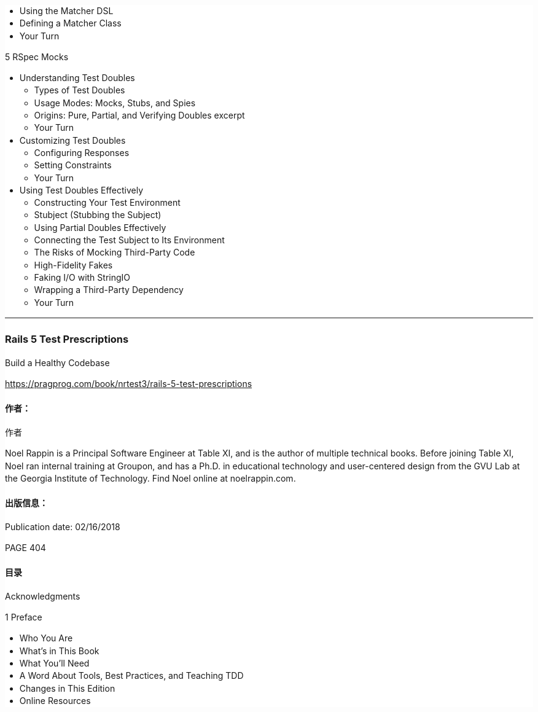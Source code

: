   - Using the Matcher DSL
  - Defining a Matcher Class
  - Your Turn

5 RSpec Mocks

- Understanding Test Doubles
  - Types of Test Doubles
  - Usage Modes: Mocks, Stubs, and Spies
  - Origins: Pure, Partial, and Verifying Doubles excerpt
  - Your Turn
- Customizing Test Doubles
  - Configuring Responses
  - Setting Constraints
  - Your Turn
- Using Test Doubles Effectively
  - Constructing Your Test Environment
  - Stubject (Stubbing the Subject)
  - Using Partial Doubles Effectively
  - Connecting the Test Subject to Its Environment
  - The Risks of Mocking Third-Party Code
  - High-Fidelity Fakes
  - Faking I/O with StringIO
  - Wrapping a Third-Party Dependency
  - Your Turn

---

### Rails 5 Test Prescriptions
Build a Healthy Codebase

https://pragprog.com/book/nrtest3/rails-5-test-prescriptions

#### 作者：

作者


Noel Rappin is a Principal Software Engineer at Table XI, and is the author of multiple technical books. Before joining Table XI, Noel ran internal training at Groupon, and has a Ph.D. in educational technology and user-centered design from the GVU Lab at the Georgia Institute of Technology. Find Noel online at noelrappin.com.

#### 出版信息：

Publication date:	02/16/2018

PAGE 404

#### 目录

Acknowledgments

1 Preface
- Who You Are
- What’s in This Book
- What You’ll Need
- A Word About Tools, Best Practices, and Teaching TDD
- Changes in This Edition
- Online Resources
